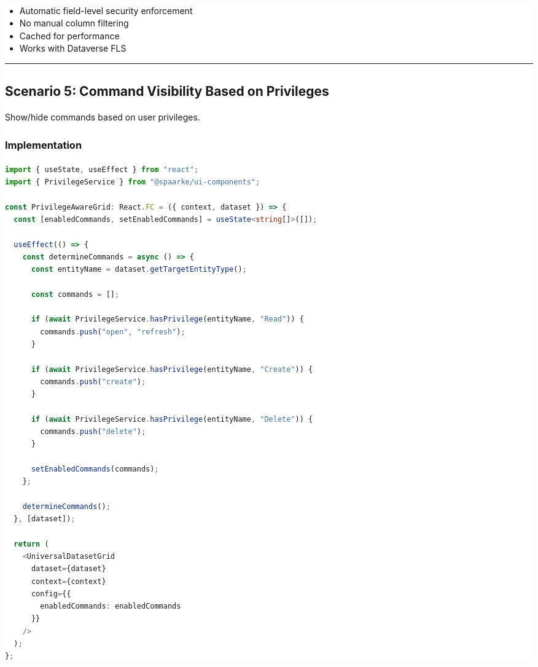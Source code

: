 - Automatic field-level security enforcement
- No manual column filtering
- Cached for performance
- Works with Dataverse FLS

---

## Scenario 5: Command Visibility Based on Privileges

Show/hide commands based on user privileges.

### Implementation

```typescript
import { useState, useEffect } from "react";
import { PrivilegeService } from "@spaarke/ui-components";

const PrivilegeAwareGrid: React.FC = ({ context, dataset }) => {
  const [enabledCommands, setEnabledCommands] = useState<string[]>([]);

  useEffect(() => {
    const determineCommands = async () => {
      const entityName = dataset.getTargetEntityType();

      const commands = [];

      if (await PrivilegeService.hasPrivilege(entityName, "Read")) {
        commands.push("open", "refresh");
      }

      if (await PrivilegeService.hasPrivilege(entityName, "Create")) {
        commands.push("create");
      }

      if (await PrivilegeService.hasPrivilege(entityName, "Delete")) {
        commands.push("delete");
      }

      setEnabledCommands(commands);
    };

    determineCommands();
  }, [dataset]);

  return (
    <UniversalDatasetGrid
      dataset={dataset}
      context={context}
      config={{
        enabledCommands: enabledCommands
      }}
    />
  );
};
```
